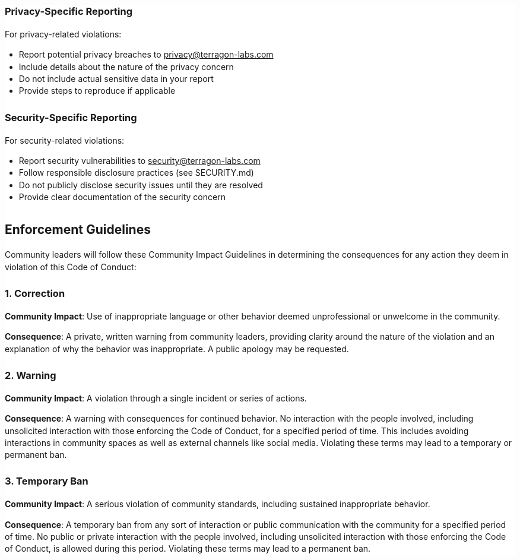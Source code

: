 ### Privacy-Specific Reporting

For privacy-related violations:
* Report potential privacy breaches to [privacy@terragon-labs.com](mailto:privacy@terragon-labs.com)
* Include details about the nature of the privacy concern
* Do not include actual sensitive data in your report
* Provide steps to reproduce if applicable

### Security-Specific Reporting

For security-related violations:
* Report security vulnerabilities to [security@terragon-labs.com](mailto:security@terragon-labs.com)
* Follow responsible disclosure practices (see SECURITY.md)
* Do not publicly disclose security issues until they are resolved
* Provide clear documentation of the security concern

## Enforcement Guidelines

Community leaders will follow these Community Impact Guidelines in determining
the consequences for any action they deem in violation of this Code of Conduct:

### 1. Correction

**Community Impact**: Use of inappropriate language or other behavior deemed
unprofessional or unwelcome in the community.

**Consequence**: A private, written warning from community leaders, providing
clarity around the nature of the violation and an explanation of why the
behavior was inappropriate. A public apology may be requested.

### 2. Warning

**Community Impact**: A violation through a single incident or series of
actions.

**Consequence**: A warning with consequences for continued behavior. No
interaction with the people involved, including unsolicited interaction with
those enforcing the Code of Conduct, for a specified period of time. This
includes avoiding interactions in community spaces as well as external channels
like social media. Violating these terms may lead to a temporary or permanent
ban.

### 3. Temporary Ban

**Community Impact**: A serious violation of community standards, including
sustained inappropriate behavior.

**Consequence**: A temporary ban from any sort of interaction or public
communication with the community for a specified period of time. No public or
private interaction with the people involved, including unsolicited interaction
with those enforcing the Code of Conduct, is allowed during this period.
Violating these terms may lead to a permanent ban.
